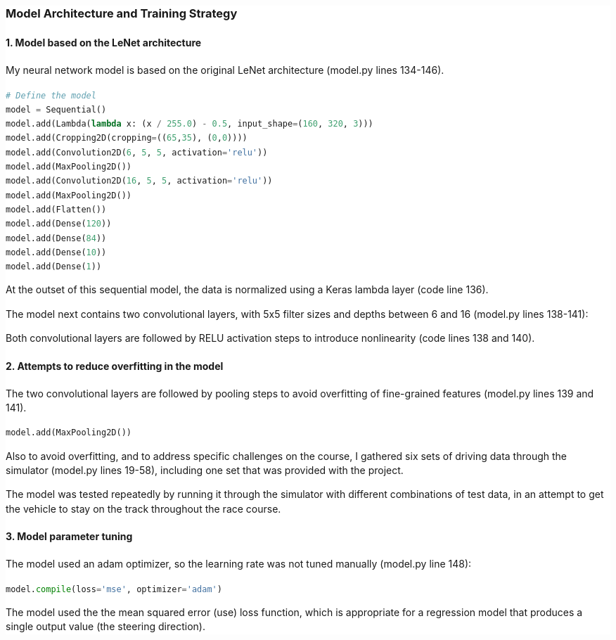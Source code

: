 ### Model Architecture and Training Strategy

#### 1. Model based on the LeNet architecture

My neural network model is based on the original LeNet architecture (model.py lines 134-146).

```python
# Define the model
model = Sequential()
model.add(Lambda(lambda x: (x / 255.0) - 0.5, input_shape=(160, 320, 3)))
model.add(Cropping2D(cropping=((65,35), (0,0))))
model.add(Convolution2D(6, 5, 5, activation='relu'))
model.add(MaxPooling2D())
model.add(Convolution2D(16, 5, 5, activation='relu'))
model.add(MaxPooling2D())
model.add(Flatten())
model.add(Dense(120))
model.add(Dense(84))
model.add(Dense(10))
model.add(Dense(1))
```

At the outset of this sequential model, the data is normalized using a Keras lambda layer (code line 136).

The model next contains two convolutional layers, with 5x5 filter sizes and depths between 6 and 16 (model.py lines 138-141):

Both convolutional layers are followed by RELU activation steps to introduce nonlinearity (code lines 138 and 140).

#### 2. Attempts to reduce overfitting in the model

The two convolutional layers are followed by pooling steps to avoid overfitting of fine-grained features (model.py lines 139 and 141).

```python
model.add(MaxPooling2D())
```

Also to avoid overfitting, and to address specific challenges on the course, I gathered six sets of driving data through the simulator (model.py lines 19-58), including one set that was provided with the project.

The model was tested repeatedly by running it through the simulator with different combinations of test data, in an attempt to get the vehicle to stay on the track throughout the race course.

#### 3. Model parameter tuning

The model used an adam optimizer, so the learning rate was not tuned manually (model.py line 148):

```python
model.compile(loss='mse', optimizer='adam')
```

The model used the the mean squared error (use) loss function, which is appropriate for a regression model that produces a single output value (the steering direction).
